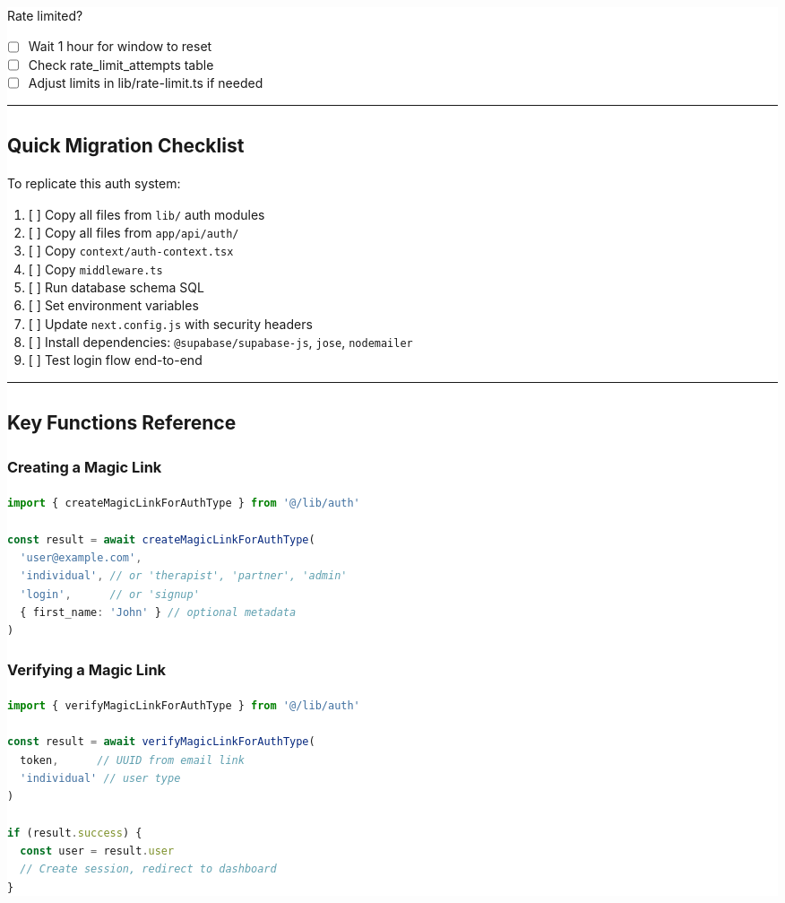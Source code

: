 Rate limited?
- [ ] Wait 1 hour for window to reset
- [ ] Check rate_limit_attempts table
- [ ] Adjust limits in lib/rate-limit.ts if needed

---

## Quick Migration Checklist

To replicate this auth system:
1. [ ] Copy all files from `lib/` auth modules
2. [ ] Copy all files from `app/api/auth/`
3. [ ] Copy `context/auth-context.tsx`
4. [ ] Copy `middleware.ts`
5. [ ] Run database schema SQL
6. [ ] Set environment variables
7. [ ] Update `next.config.js` with security headers
8. [ ] Install dependencies: `@supabase/supabase-js`, `jose`, `nodemailer`
9. [ ] Test login flow end-to-end

---

## Key Functions Reference

### Creating a Magic Link
```typescript
import { createMagicLinkForAuthType } from '@/lib/auth'

const result = await createMagicLinkForAuthType(
  'user@example.com',
  'individual', // or 'therapist', 'partner', 'admin'
  'login',      // or 'signup'
  { first_name: 'John' } // optional metadata
)
```

### Verifying a Magic Link
```typescript
import { verifyMagicLinkForAuthType } from '@/lib/auth'

const result = await verifyMagicLinkForAuthType(
  token,      // UUID from email link
  'individual' // user type
)

if (result.success) {
  const user = result.user
  // Create session, redirect to dashboard
}
```
